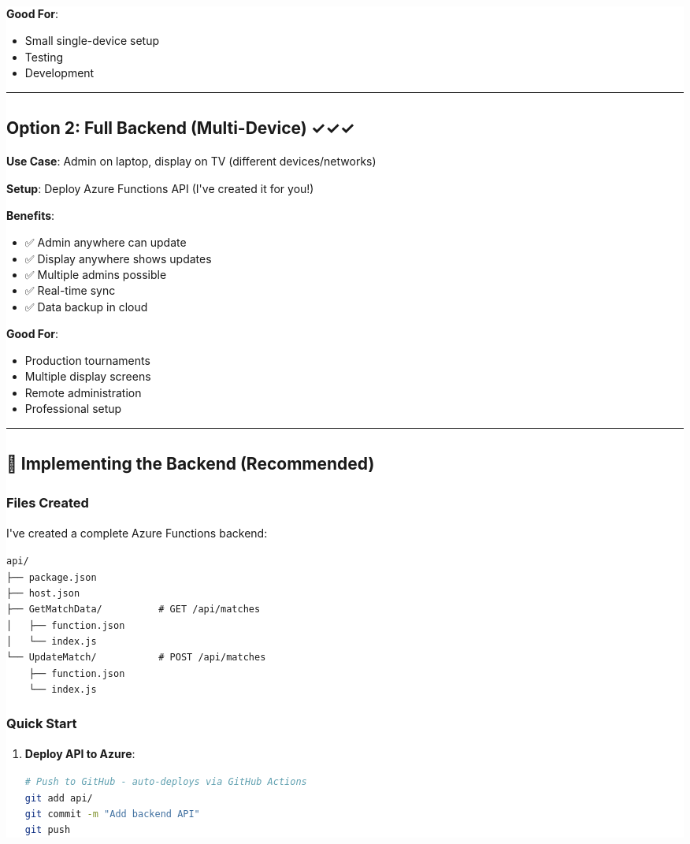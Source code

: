 **Good For**:
- Small single-device setup
- Testing
- Development

---

## Option 2: Full Backend (Multi-Device) ✓✓✓

**Use Case**: Admin on laptop, display on TV (different devices/networks)

**Setup**: Deploy Azure Functions API (I've created it for you!)

**Benefits**:
- ✅ Admin anywhere can update
- ✅ Display anywhere shows updates
- ✅ Multiple admins possible
- ✅ Real-time sync
- ✅ Data backup in cloud

**Good For**:
- Production tournaments
- Multiple display screens
- Remote administration
- Professional setup

---

## 🚀 Implementing the Backend (Recommended)

### Files Created

I've created a complete Azure Functions backend:

```
api/
├── package.json
├── host.json
├── GetMatchData/          # GET /api/matches
│   ├── function.json
│   └── index.js
└── UpdateMatch/           # POST /api/matches
    ├── function.json
    └── index.js
```

### Quick Start

1. **Deploy API to Azure**:
   ```bash
   # Push to GitHub - auto-deploys via GitHub Actions
   git add api/
   git commit -m "Add backend API"
   git push
   ```
